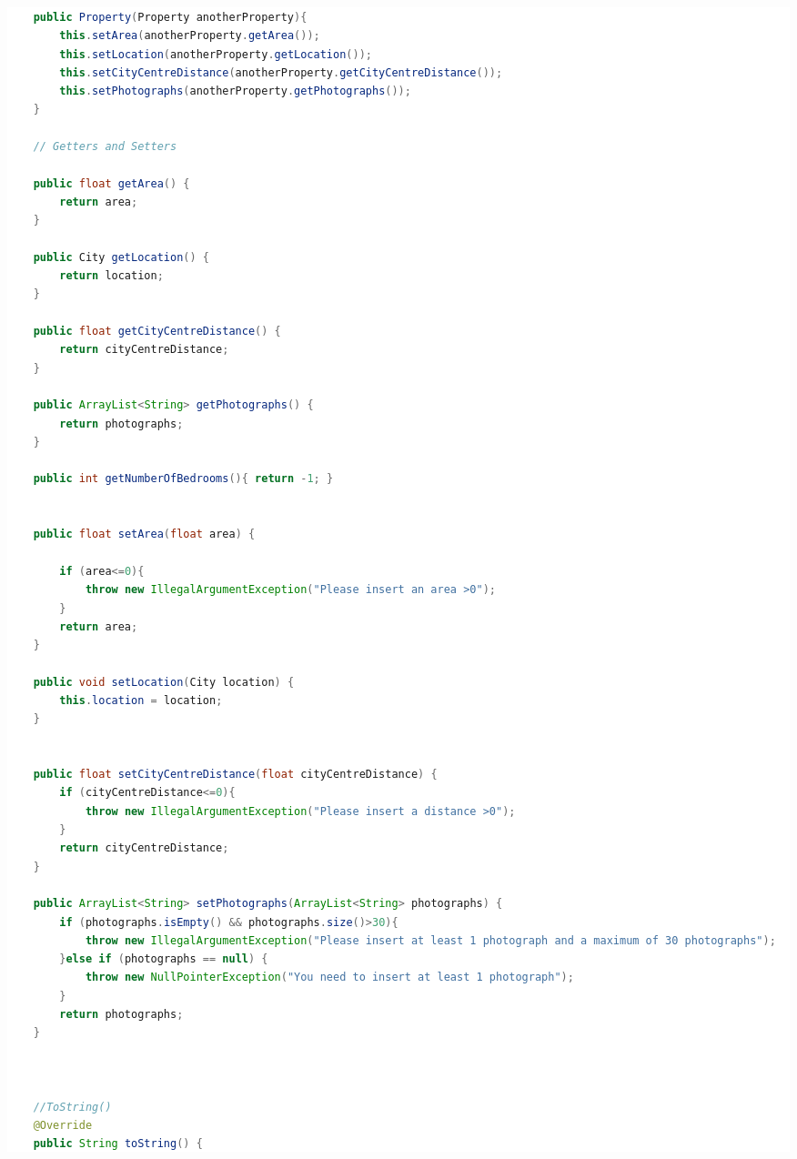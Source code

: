 ```java
    public Property(Property anotherProperty){
        this.setArea(anotherProperty.getArea());
        this.setLocation(anotherProperty.getLocation());
        this.setCityCentreDistance(anotherProperty.getCityCentreDistance());
        this.setPhotographs(anotherProperty.getPhotographs());
    }

    // Getters and Setters

    public float getArea() {
        return area;
    }

    public City getLocation() {
        return location;
    }

    public float getCityCentreDistance() {
        return cityCentreDistance;
    }

    public ArrayList<String> getPhotographs() {
        return photographs;
    }

    public int getNumberOfBedrooms(){ return -1; }


    public float setArea(float area) {

        if (area<=0){
            throw new IllegalArgumentException("Please insert an area >0");
        }
        return area;
    }

    public void setLocation(City location) {
        this.location = location;
    }


    public float setCityCentreDistance(float cityCentreDistance) {
        if (cityCentreDistance<=0){
            throw new IllegalArgumentException("Please insert a distance >0");
        }
        return cityCentreDistance;
    }

    public ArrayList<String> setPhotographs(ArrayList<String> photographs) {
        if (photographs.isEmpty() && photographs.size()>30){
            throw new IllegalArgumentException("Please insert at least 1 photograph and a maximum of 30 photographs");
        }else if (photographs == null) {
            throw new NullPointerException("You need to insert at least 1 photograph");
        }
        return photographs;
    }



    //ToString()
    @Override
    public String toString() {
```